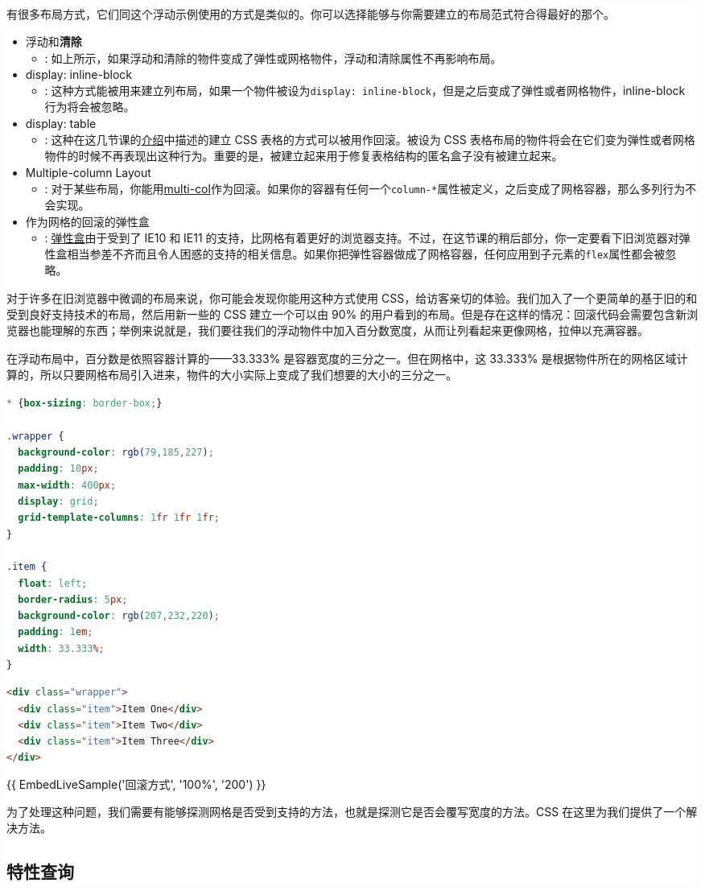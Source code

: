 有很多布局方式，它们同这个浮动示例使用的方式是类似的。你可以选择能够与你需要建立的布局范式符合得最好的那个。

- 浮动和**清除**
  - : 如上所示，如果浮动和清除的物件变成了弹性或网格物件，浮动和清除属性不再影响布局。
- display: inline-block
  - : 这种方式能被用来建立列布局，如果一个物件被设为`display: inline-block`，但是之后变成了弹性或者网格物件，inline-block 行为将会被忽略。
- display: table
  - : 这种在这几节课的[介绍](/zh-CN/docs/Learn/CSS/CSS_layout/Introduction)中描述的建立 CSS 表格的方式可以被用作回滚。被设为 CSS 表格布局的物件将会在它们变为弹性或者网格物件的时候不再表现出这种行为。重要的是，被建立起来用于修复表格结构的匿名盒子没有被建立起来。
- Multiple-column Layout
  - : 对于某些布局，你能用[multi-col](/zh-CN/docs/Learn/CSS/CSS_layout/Multiple-column_Layout)作为回滚。如果你的容器有任何一个`column-*`属性被定义，之后变成了网格容器，那么多列行为不会实现。
- 作为网格的回滚的弹性盒
  - : [弹性盒](/zh-CN/docs/Learn/CSS/CSS_layout/Flexbox)由于受到了 IE10 和 IE11 的支持，比网格有着更好的浏览器支持。不过，在这节课的稍后部分，你一定要看下旧浏览器对弹性盒相当参差不齐而且令人困惑的支持的相关信息。如果你把弹性容器做成了网格容器，任何应用到子元素的`flex`属性都会被忽略。

对于许多在旧浏览器中微调的布局来说，你可能会发现你能用这种方式使用 CSS，给访客亲切的体验。我们加入了一个更简单的基于旧的和受到良好支持技术的布局，然后用新一些的 CSS 建立一个可以由 90% 的用户看到的布局。但是存在这样的情况：回滚代码会需要包含新浏览器也能理解的东西；举例来说就是，我们要往我们的浮动物件中加入百分数宽度，从而让列看起来更像网格，拉伸以充满容器。

在浮动布局中，百分数是依照容器计算的——33.333% 是容器宽度的三分之一。但在网格中，这 33.333% 是根据物件所在的网格区域计算的，所以只要网格布局引入进来，物件的大小实际上变成了我们想要的大小的三分之一。

```css
* {box-sizing: border-box;}

.wrapper {
  background-color: rgb(79,185,227);
  padding: 10px;
  max-width: 400px;
  display: grid;
  grid-template-columns: 1fr 1fr 1fr;
}

.item {
  float: left;
  border-radius: 5px;
  background-color: rgb(207,232,220);
  padding: 1em;
  width: 33.333%;
}
```

```html
<div class="wrapper">
  <div class="item">Item One</div>
  <div class="item">Item Two</div>
  <div class="item">Item Three</div>
</div>
```

{{ EmbedLiveSample('回滚方式', '100%', '200') }}

为了处理这种问题，我们需要有能够探测网格是否受到支持的方法，也就是探测它是否会覆写宽度的方法。CSS 在这里为我们提供了一个解决方法。

## 特性查询
